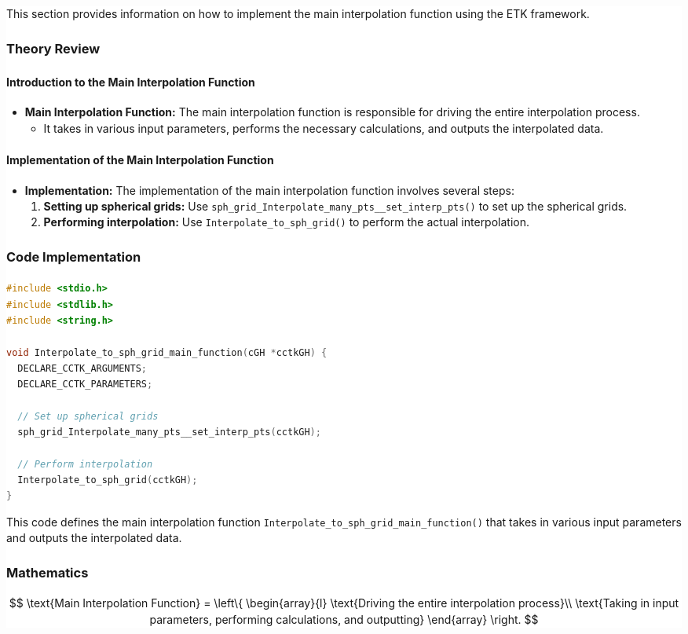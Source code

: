 This section provides information on how to implement the main interpolation function using the ETK framework.

### Theory Review

#### Introduction to the Main Interpolation Function

*   **Main Interpolation Function:** The main interpolation function is responsible for driving the entire interpolation process.
    +   It takes in various input parameters, performs the necessary calculations, and outputs the interpolated data.

#### Implementation of the Main Interpolation Function

*   **Implementation:** The implementation of the main interpolation function involves several steps:
    1.  **Setting up spherical grids:** Use `sph_grid_Interpolate_many_pts__set_interp_pts()` to set up the spherical grids.
    2.  **Performing interpolation:** Use `Interpolate_to_sph_grid()` to perform the actual interpolation.

### Code Implementation


```c
#include <stdio.h>
#include <stdlib.h>
#include <string.h>

void Interpolate_to_sph_grid_main_function(cGH *cctkGH) {
  DECLARE_CCTK_ARGUMENTS;
  DECLARE_CCTK_PARAMETERS;

  // Set up spherical grids
  sph_grid_Interpolate_many_pts__set_interp_pts(cctkGH);

  // Perform interpolation
  Interpolate_to_sph_grid(cctkGH);
}
```

This code defines the main interpolation function `Interpolate_to_sph_grid_main_function()` that takes in various input parameters and outputs the interpolated data.

### Mathematics


$$ \text{Main Interpolation Function} = \left\{
\begin{array}{l}
\text{Driving the entire interpolation process}\\
\text{Taking in input parameters, performing calculations, and outputting}
\end{array}
\right. $$
